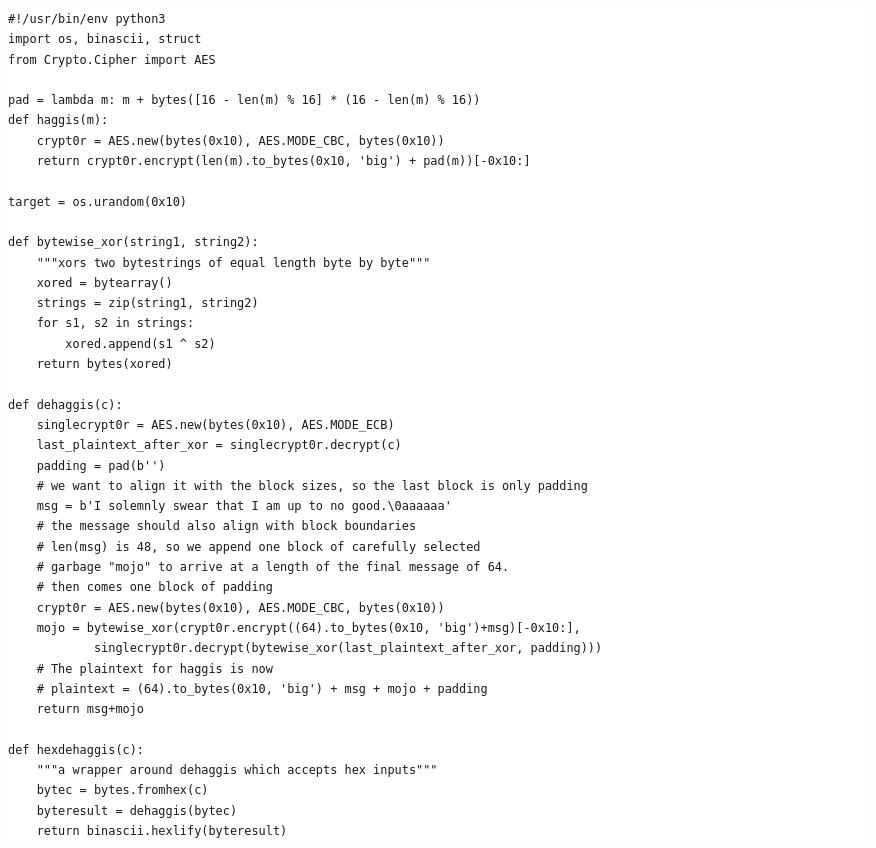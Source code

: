     #!/usr/bin/env python3
    import os, binascii, struct
    from Crypto.Cipher import AES

    pad = lambda m: m + bytes([16 - len(m) % 16] * (16 - len(m) % 16))
    def haggis(m):
        crypt0r = AES.new(bytes(0x10), AES.MODE_CBC, bytes(0x10))
        return crypt0r.encrypt(len(m).to_bytes(0x10, 'big') + pad(m))[-0x10:]

    target = os.urandom(0x10)

    def bytewise_xor(string1, string2):
        """xors two bytestrings of equal length byte by byte"""
        xored = bytearray()
        strings = zip(string1, string2)
        for s1, s2 in strings:
            xored.append(s1 ^ s2)
        return bytes(xored)

    def dehaggis(c):
        singlecrypt0r = AES.new(bytes(0x10), AES.MODE_ECB)
        last_plaintext_after_xor = singlecrypt0r.decrypt(c)
        padding = pad(b'')
        # we want to align it with the block sizes, so the last block is only padding
        msg = b'I solemnly swear that I am up to no good.\0aaaaaa'
        # the message should also align with block boundaries
        # len(msg) is 48, so we append one block of carefully selected
        # garbage "mojo" to arrive at a length of the final message of 64.
        # then comes one block of padding
        crypt0r = AES.new(bytes(0x10), AES.MODE_CBC, bytes(0x10))
        mojo = bytewise_xor(crypt0r.encrypt((64).to_bytes(0x10, 'big')+msg)[-0x10:],
                singlecrypt0r.decrypt(bytewise_xor(last_plaintext_after_xor, padding)))
        # The plaintext for haggis is now
        # plaintext = (64).to_bytes(0x10, 'big') + msg + mojo + padding
        return msg+mojo

    def hexdehaggis(c):
        """a wrapper around dehaggis which accepts hex inputs"""
        bytec = bytes.fromhex(c)
        byteresult = dehaggis(bytec)
        return binascii.hexlify(byteresult)
